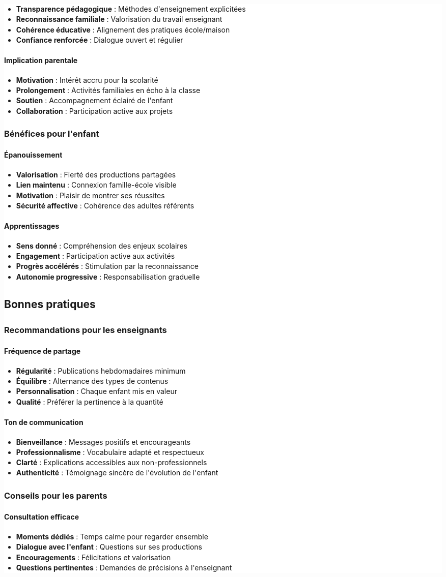 - **Transparence pédagogique** : Méthodes d'enseignement explicitées
- **Reconnaissance familiale** : Valorisation du travail enseignant
- **Cohérence éducative** : Alignement des pratiques école/maison
- **Confiance renforcée** : Dialogue ouvert et régulier

#### Implication parentale

- **Motivation** : Intérêt accru pour la scolarité
- **Prolongement** : Activités familiales en écho à la classe
- **Soutien** : Accompagnement éclairé de l'enfant
- **Collaboration** : Participation active aux projets

### Bénéfices pour l'enfant

#### Épanouissement

- **Valorisation** : Fierté des productions partagées
- **Lien maintenu** : Connexion famille-école visible
- **Motivation** : Plaisir de montrer ses réussites
- **Sécurité affective** : Cohérence des adultes référents

#### Apprentissages

- **Sens donné** : Compréhension des enjeux scolaires
- **Engagement** : Participation active aux activités
- **Progrès accélérés** : Stimulation par la reconnaissance
- **Autonomie progressive** : Responsabilisation graduelle

## Bonnes pratiques

### Recommandations pour les enseignants

#### Fréquence de partage

- **Régularité** : Publications hebdomadaires minimum
- **Équilibre** : Alternance des types de contenus
- **Personnalisation** : Chaque enfant mis en valeur
- **Qualité** : Préférer la pertinence à la quantité

#### Ton de communication

- **Bienveillance** : Messages positifs et encourageants
- **Professionnalisme** : Vocabulaire adapté et respectueux
- **Clarté** : Explications accessibles aux non-professionnels
- **Authenticité** : Témoignage sincère de l'évolution de l'enfant

### Conseils pour les parents

#### Consultation efficace

- **Moments dédiés** : Temps calme pour regarder ensemble
- **Dialogue avec l'enfant** : Questions sur ses productions
- **Encouragements** : Félicitations et valorisation
- **Questions pertinentes** : Demandes de précisions à l'enseignant

